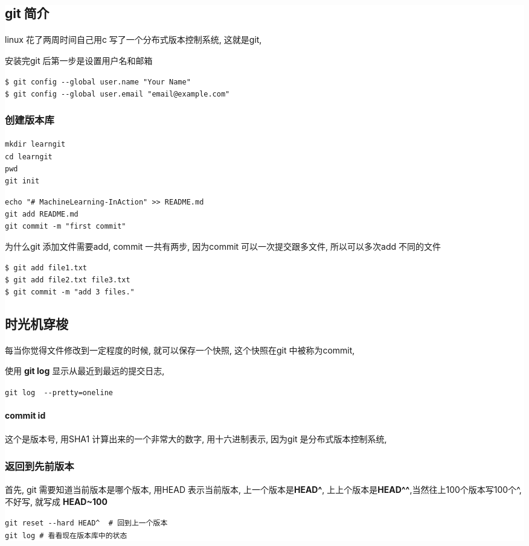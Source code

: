 ## git 简介

linux 花了两周时间自己用c 写了一个分布式版本控制系统, 这就是git, 

安装完git 后第一步是设置用户名和邮箱

```shell
$ git config --global user.name "Your Name"
$ git config --global user.email "email@example.com"
```

### 创建版本库

```shell
mkdir learngit
cd learngit
pwd
git init
```



```shell
echo "# MachineLearning-InAction" >> README.md
git add README.md
git commit -m "first commit"
```

为什么git 添加文件需要add, commit 一共有两步, 因为commit 可以一次提交跟多文件, 所以可以多次add 不同的文件

```shell
$ git add file1.txt
$ git add file2.txt file3.txt
$ git commit -m "add 3 files."
```

## 时光机穿梭

每当你觉得文件修改到一定程度的时候, 就可以保存一个快照, 这个快照在git 中被称为commit, 

使用 **git log** 显示从最近到最远的提交日志,  

```shell
git log  --pretty=oneline
```

#### commit id

这个是版本号, 用SHA1 计算出来的一个非常大的数字, 用十六进制表示, 因为git 是分布式版本控制系统, 

### 返回到先前版本

首先, git 需要知道当前版本是哪个版本, 用HEAD 表示当前版本, 上一个版本是**HEAD^**, 上上个版本是**HEAD^^**,当然往上100个版本写100个^, 不好写, 就写成 **HEAD~100**

```shell
git reset --hard HEAD^  # 回到上一个版本
git log # 看看现在版本库中的状态
```
